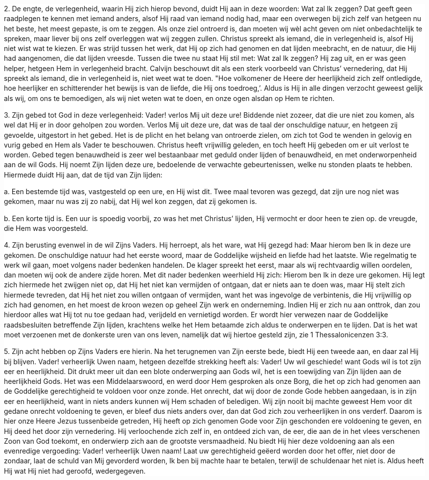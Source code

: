 2\. De engte, de verlegenheid, waarin Hij zich hierop bevond, duidt Hij aan in deze woorden: Wat zal Ik zeggen? Dat geeft geen raadplegen te kennen met iemand anders, alsof Hij raad van iemand nodig had, maar een overwegen bij zich zelf van hetgeen nu het beste, het meest gepaste, is om te zeggen. Als onze ziel ontroerd is, dan moeten wij wèl acht geven om niet onbedachtelijk te spreken, maar liever bij ons zelf overleggen wat wij zeggen zullen. Christus spreekt als iemand, die in verlegenheid is, alsof Hij niet wist wat te kiezen. Er was strijd tussen het werk, dat Hij op zich had genomen en dat lijden meebracht, en de natuur, die Hij had aangenomen, die dat lijden vreesde. Tussen die twee nu staat Hij stil met: Wat zal Ik zeggen? Hij zag uit, en er was geen helper, hetgeen Hem in verlegenheid bracht. Calvijn beschouwt dit als een sterk voorbeeld van Christus’ vernedering, dat Hij spreekt als iemand, die in verlegenheid is, niet weet wat te doen. "Hoe volkomener de Heere der heerlijkheid zich zelf ontledigde, hoe heerlijker en schitterender het bewijs is van de liefde, die Hij ons toedroeg,’. Aldus is Hij in alle dingen verzocht geweest gelijk als wij, om ons te bemoedigen, als wij niet weten wat te doen, en onze ogen alsdan op Hem te richten. 

3\. Zijn gebed tot God in deze verlegenheid: Vader! verlos Mij uit deze ure! Biddende niet zozeer, dat die ure niet zou komen, als wel dat Hij er in door geholpen zou worden. Verlos Mij uit deze ure, dat was de taal der onschuldige natuur, en hetgeen zij gevoelde, uitgestort in het gebed. Het is de plicht en het belang van ontroerde zielen, om zich tot God te wenden in gelovig en vurig gebed en Hem als Vader te beschouwen. Christus heeft vrijwillig geleden, en toch heeft Hij gebeden om er uit verlost te worden. Gebed tegen benauwdheid is zeer wel bestaanbaar met geduld onder lijden of benauwdheid, en met onderworpenheid aan de wil Gods. Hij noemt Zijn lijden deze ure, bedoelende de verwachte gebeurtenissen, welke nu stonden plaats te hebben. Hiermede duidt Hij aan, dat de tijd van Zijn lijden:

a. Een bestemde tijd was, vastgesteld op een ure, en Hij wist dit. Twee maal tevoren was gezegd, dat zijn ure nog niet was gekomen, maar nu was zij zo nabij, dat Hij wel kon zeggen, dat zij gekomen is. 

b. Een korte tijd is. Een uur is spoedig voorbij, zo was het met Christus’ lijden, Hij vermocht er door heen te zien op. de vreugde, die Hem was voorgesteld. 

4\. Zijn berusting evenwel in de wil Zijns Vaders. Hij herroept, als het ware, wat Hij gezegd had: Maar hierom ben Ik in deze ure gekomen. De onschuldige natuur had het eerste woord, maar de Goddelijke wijsheid en liefde had het laatste. Wie regelmatig te werk wil gaan, moet volgens nader bedenken handelen. De klager spreekt het eerst, maar als wij rechtvaardig willen oordelen, dan moeten wij ook de andere zijde horen. Met dit nader bedenken weerhield Hij zich: Hierom ben Ik in deze ure gekomen. Hij legt zich hiermede het zwijgen niet op, dat Hij het niet kan vermijden of ontgaan, dat er niets aan te doen was, maar Hij stelt zich hiermede tevreden, dat Hij het niet zou willen ontgaan of vermijden, want het was ingevolge de verbintenis, die Hij vrijwillig op zich had genomen, en het moest de kroon wezen op geheel Zijn werk en onderneming. Indien Hij er zich nu aan onttrok, dan zou hierdoor alles wat Hij tot nu toe gedaan had, verijdeld en vernietigd worden. Er wordt hier verwezen naar de Goddelijke raadsbesluiten betreffende Zijn lijden, krachtens welke het Hem betaamde zich aldus te onderwerpen en te lijden. Dat is het wat moet verzoenen met de donkerste uren van ons leven, namelijk dat wij hiertoe gesteld zijn, zie 1 Thessalonicenzen 3:3. 

5\. Zijn acht hebben op Zijns Vaders ere hierin. Na het terugnemen van Zijn eerste bede, biedt Hij een tweede aan, en daar zal Hij bij blijven. Vader! verheerlijk Uwen naam, hetgeen dezelfde strekking heeft als: Vader! Uw wil geschiede! want Gods wil is tot zijn eer en heerlijkheid. Dit drukt meer uit dan een blote onderwerping aan Gods wil, het is een toewijding van Zijn lijden aan de heerlijkheid Gods. Het was een Middelaarswoord, en werd door Hem gesproken als onze Borg, die het op zich had genomen aan de Goddelijke gerechtigheid te voldoen voor onze zonde. Het onrecht, dat wij door de zonde Gode hebben aangedaan, is in zijn eer en heerlijkheid, want in niets anders kunnen wij Hem schaden of beledigen. Wij zijn nooit bij machte geweest Hem voor dit gedane onrecht voldoening te geven, er bleef dus niets anders over, dan dat God zich zou verheerlijken in ons verderf. Daarom is hier onze Heere Jezus tussenbeide getreden, Hij heeft op zich genomen Gode voor Zijn geschonden ere voldoening te geven, en Hij deed het door zijn vernedering. Hij verloochende zich zelf in, en ontdeed zich van, de eer, die aan de in het vlees verschenen Zoon van God toekomt, en onderwierp zich aan de grootste versmaadheid. Nu biedt Hij hier deze voldoening aan als een evenredige vergoeding: Vader! verheerlijk Uwen naam! Laat uw gerechtigheid geëerd worden door het offer, niet door de zondaar, laat de schuld van Mij gevorderd worden, Ik ben bij machte haar te betalen, terwijl de schuldenaar het niet is. Aldus heeft Hij wat Hij niet had geroofd, wedergegeven. 
